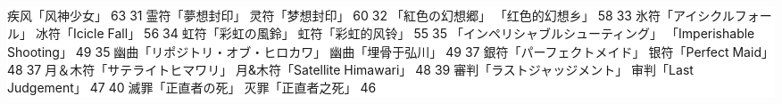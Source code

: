 <td>疾风「风神少女」</td>
<td>63
</td></tr>
<tr>
<td>31</td>
<td>霊符「夢想封印」</td>
<td>灵符「梦想封印」</td>
<td>60
</td></tr>
<tr>
<td>32</td>
<td>「紅色の幻想郷」</td>
<td>「红色的幻想乡」</td>
<td>58
</td></tr>
<tr>
<td>33</td>
<td>氷符「アイシクルフォール」</td>
<td>冰符「Icicle Fall」</td>
<td>56
</td></tr>
<tr>
<td>34</td>
<td>虹符「彩虹の風鈴」</td>
<td>虹符「彩虹的风铃」</td>
<td>55
</td></tr>
<tr>
<td>35</td>
<td>「インペリシャブルシューティング」</td>
<td>「Imperishable Shooting」</td>
<td>49
</td></tr>
<tr>
<td>35</td>
<td>幽曲「リポジトリ・オブ・ヒロカワ」</td>
<td>幽曲「埋骨于弘川」</td>
<td>49
</td></tr>
<tr>
<td>37</td>
<td>銀符「パーフェクトメイド」</td>
<td>银符「Perfect Maid」</td>
<td>48
</td></tr>
<tr>
<td>37</td>
<td>月＆木符「サテライトヒマワリ」</td>
<td>月&amp;木符「Satellite Himawari」</td>
<td>48
</td></tr>
<tr>
<td>39</td>
<td>審判「ラストジャッジメント」</td>
<td>审判「Last Judgement」</td>
<td>47
</td></tr>
<tr>
<td>40</td>
<td>滅罪「正直者の死」</td>
<td>灭罪「正直者之死」</td>
<td>46
</td></tr>
<tr>